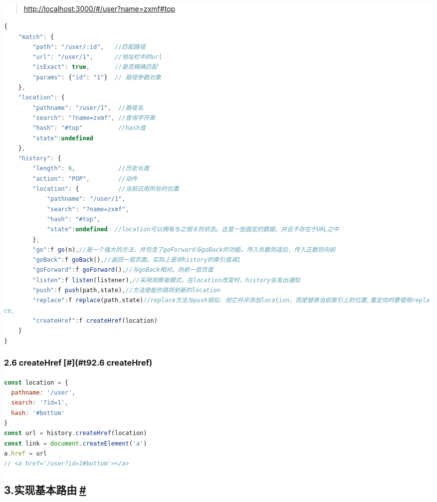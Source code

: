 > [http://localhost:3000/#/user?name=zxmf#top](http://localhost:3000/#/user?name=zxmf#top)

```jsx
{
    "match": {
        "path": "/user/:id",   //匹配路径
        "url": "/user/1",      //地址栏中的url
        "isExact": true,       //是否精确匹配
        "params": {"id": "1"}  // 路径参数对象
    },
    "location": {
        "pathname": "/user/1",  //路径名
        "search": "?name=zxmf", //查询字符串
        "hash": "#top"          //hash值
        "state":undefined
    },
    "history": {
        "length": 6,            //历史长度
        "action": "POP",        //动作
        "location": {           //当前应用所处的位置
            "pathname": "/user/1",
            "search": "?name=zxmf",
            "hash": "#top",
            "state":undefined  //location可以拥有与之相关的状态。这是一些固定的数据，并且不存在于URL之中
        },
        "go":f go(n),//是一个强大的方法，并包含了goForward与goBack的功能。传入负数则退后，传入正数则向前
        "goBack":f goBack(),//返回一层页面。实际上是将history的索引值减1
        "goForward":f goForward(),//与goBack相对。向前一层页面
        "listen":f listen(listener),//采用观察者模式，在location改变时，history会发出通知
        "push":f push(path,state),//方法使能你跳转到新的location
        "replace":f replace(path,state)//replace方法与push相似，但它并非添加location，而是替换当前索引上的位置,重定向时要使用replace,
        "createHref":f createHref(location)
    }
}
```


### 2.6 createHref [#](#t92.6  createHref)

```jsx
const location = {
  pathname: '/user',
  search: '?id=1',
  hash: '#bottom'
}
const url = history.createHref(location)
const link = document.createElement('a')
a.href = url
// <a href='/user?id=1#bottom'></a>
```


3.实现基本路由 [#](#t103.实现基本路由)
--------------------------
